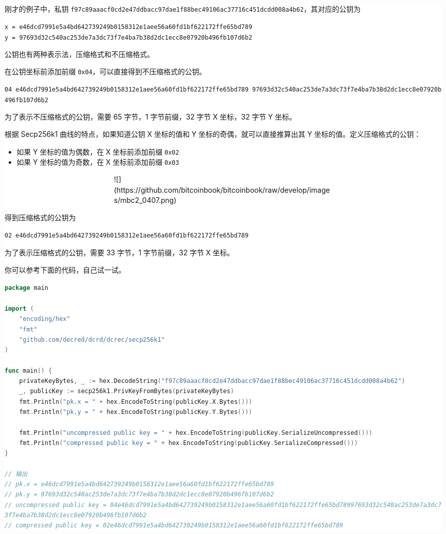 刚才的例子中，私钥 `f97c89aaacf0cd2e47ddbacc97dae1f88bec49106ac37716c451dcdd008a4b62`，其对应的公钥为

```
x = e46dcd7991e5a4bd642739249b0158312e1aee56a60fd1bf622172ffe65bd789
y = 97693d32c540ac253de7a3dc73f7e4ba7b38d2dc1ecc8e07920b496fb107d6b2
```

公钥也有两种表示法，压缩格式和不压缩格式。

在公钥坐标前添加前缀 `0x04`，可以直接得到不压缩格式的公钥。

```
04 e46dcd7991e5a4bd642739249b0158312e1aee56a60fd1bf622172ffe65bd789 97693d32c540ac253de7a3dc73f7e4ba7b38d2dc1ecc8e07920b496fb107d6b2
```

为了表示不压缩格式的公钥，需要 65 字节，1 字节前缀，32 字节 X 坐标，32 字节 Y 坐标。

根据 Secp256k1 曲线的特点，如果知道公钥 X 坐标的值和 Y 坐标的奇偶，就可以直接推算出其 Y 坐标的值。定义压缩格式的公钥：

- 如果 Y 坐标的值为偶数，在 X 坐标前添加前缀 `0x02`
- 如果 Y 坐标的值为奇数，在 X 坐标前添加前缀 `0x03`

<div style="width: 50%; margin: auto">![](https://github.com/bitcoinbook/bitcoinbook/raw/develop/images/mbc2_0407.png)</div>

得到压缩格式的公钥为

```
02 e46dcd7991e5a4bd642739249b0158312e1aee56a60fd1bf622172ffe65bd789
```

为了表示压缩格式的公钥，需要 33 字节，1 字节前缀，32 字节 X 坐标。

你可以参考下面的代码，自己试一试。

```go
package main

import (
    "encoding/hex"
    "fmt"
    "github.com/decred/dcrd/dcrec/secp256k1"
)

func main() {
    privateKeyBytes, _ := hex.DecodeString("f97c89aaacf0cd2e47ddbacc97dae1f88bec49106ac37716c451dcdd008a4b62")
    _, publicKey := secp256k1.PrivKeyFromBytes(privateKeyBytes)
    fmt.Println("pk.x = " + hex.EncodeToString(publicKey.X.Bytes()))
    fmt.Println("pk.y = " + hex.EncodeToString(publicKey.Y.Bytes()))

    fmt.Println("uncompressed public key = " + hex.EncodeToString(publicKey.SerializeUncompressed()))
    fmt.Println("compressed public key = " + hex.EncodeToString(publicKey.SerializeCompressed()))
}

// 输出
// pk.x = e46dcd7991e5a4bd642739249b0158312e1aee56a60fd1bf622172ffe65bd789
// pk.y = 97693d32c540ac253de7a3dc73f7e4ba7b38d2dc1ecc8e07920b496fb107d6b2
// uncompressed public key = 04e46dcd7991e5a4bd642739249b0158312e1aee56a60fd1bf622172ffe65bd78997693d32c540ac253de7a3dc73f7e4ba7b38d2dc1ecc8e07920b496fb107d6b2
// compressed public key = 02e46dcd7991e5a4bd642739249b0158312e1aee56a60fd1bf622172ffe65bd789
```
